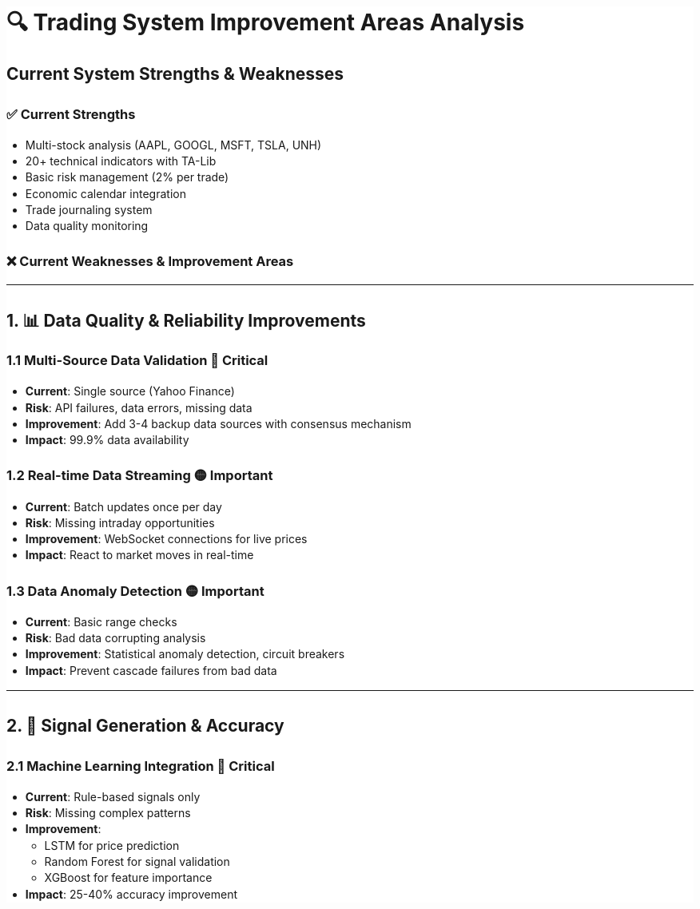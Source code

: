 # 🔍 Trading System Improvement Areas Analysis

## Current System Strengths & Weaknesses

### ✅ Current Strengths
- Multi-stock analysis (AAPL, GOOGL, MSFT, TSLA, UNH)
- 20+ technical indicators with TA-Lib
- Basic risk management (2% per trade)
- Economic calendar integration
- Trade journaling system
- Data quality monitoring

### ❌ Current Weaknesses & Improvement Areas

---

## 1. 📊 Data Quality & Reliability Improvements

### 1.1 **Multi-Source Data Validation** 🔴 Critical
- **Current**: Single source (Yahoo Finance)
- **Risk**: API failures, data errors, missing data
- **Improvement**: Add 3-4 backup data sources with consensus mechanism
- **Impact**: 99.9% data availability

### 1.2 **Real-time Data Streaming** 🟡 Important
- **Current**: Batch updates once per day
- **Risk**: Missing intraday opportunities
- **Improvement**: WebSocket connections for live prices
- **Impact**: React to market moves in real-time

### 1.3 **Data Anomaly Detection** 🟡 Important
- **Current**: Basic range checks
- **Risk**: Bad data corrupting analysis
- **Improvement**: Statistical anomaly detection, circuit breakers
- **Impact**: Prevent cascade failures from bad data

---

## 2. 🧠 Signal Generation & Accuracy

### 2.1 **Machine Learning Integration** 🔴 Critical
- **Current**: Rule-based signals only
- **Risk**: Missing complex patterns
- **Improvement**: 
  - LSTM for price prediction
  - Random Forest for signal validation
  - XGBoost for feature importance
- **Impact**: 25-40% accuracy improvement
